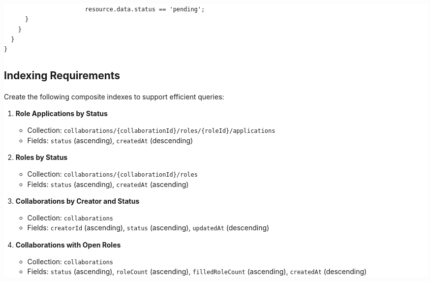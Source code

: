 ```
                       resource.data.status == 'pending';
      }
    }
  }
}
```

## Indexing Requirements

Create the following composite indexes to support efficient queries:

1. **Role Applications by Status**
   - Collection: `collaborations/{collaborationId}/roles/{roleId}/applications`
   - Fields: `status` (ascending), `createdAt` (descending)

2. **Roles by Status**
   - Collection: `collaborations/{collaborationId}/roles`
   - Fields: `status` (ascending), `createdAt` (ascending)

3. **Collaborations by Creator and Status**
   - Collection: `collaborations`
   - Fields: `creatorId` (ascending), `status` (ascending), `updatedAt` (descending)

4. **Collaborations with Open Roles**
   - Collection: `collaborations`
   - Fields: `status` (ascending), `roleCount` (ascending), `filledRoleCount` (ascending), `createdAt` (descending)
